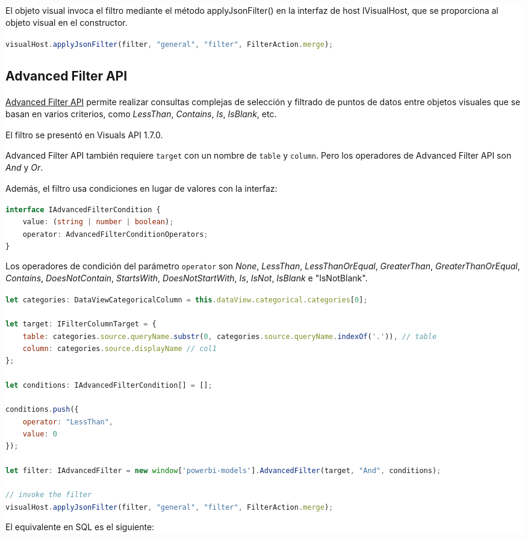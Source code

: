 El objeto visual invoca el filtro mediante el método applyJsonFilter() en la interfaz de host IVisualHost, que se proporciona al objeto visual en el constructor.

```typescript
visualHost.applyJsonFilter(filter, "general", "filter", FilterAction.merge);
```

## <a name="the-advanced-filter-api"></a>Advanced Filter API

[Advanced Filter API](https://github.com/Microsoft/powerbi-models) permite realizar consultas complejas de selección y filtrado de puntos de datos entre objetos visuales que se basan en varios criterios, como *LessThan*, *Contains*, *Is*, *IsBlank*, etc.

El filtro se presentó en Visuals API 1.7.0.

Advanced Filter API también requiere `target` con un nombre de `table` y `column`. Pero los operadores de Advanced Filter API son *And* y *Or*. 

Además, el filtro usa condiciones en lugar de valores con la interfaz:

```typescript
interface IAdvancedFilterCondition {
    value: (string | number | boolean);
    operator: AdvancedFilterConditionOperators;
}
```

Los operadores de condición del parámetro `operator` son *None*, *LessThan*, *LessThanOrEqual*, *GreaterThan*, *GreaterThanOrEqual*, *Contains*, *DoesNotContain*, *StartsWith*, *DoesNotStartWith*, *Is*, *IsNot*, *IsBlank* e "IsNotBlank".

```javascript
let categories: DataViewCategoricalColumn = this.dataView.categorical.categories[0];

let target: IFilterColumnTarget = {
    table: categories.source.queryName.substr(0, categories.source.queryName.indexOf('.')), // table
    column: categories.source.displayName // col1
};

let conditions: IAdvancedFilterCondition[] = [];

conditions.push({
    operator: "LessThan",
    value: 0
});

let filter: IAdvancedFilter = new window['powerbi-models'].AdvancedFilter(target, "And", conditions);

// invoke the filter
visualHost.applyJsonFilter(filter, "general", "filter", FilterAction.merge);
```

El equivalente en SQL es el siguiente:
